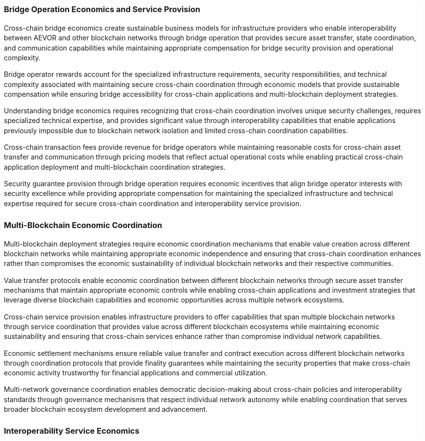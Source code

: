 ### Bridge Operation Economics and Service Provision

Cross-chain bridge economics create sustainable business models for infrastructure providers who enable interoperability between AEVOR and other blockchain networks through bridge operation that provides secure asset transfer, state coordination, and communication capabilities while maintaining appropriate compensation for bridge security provision and operational complexity.

Bridge operator rewards account for the specialized infrastructure requirements, security responsibilities, and technical complexity associated with maintaining secure cross-chain coordination through economic models that provide sustainable compensation while ensuring bridge accessibility for cross-chain applications and multi-blockchain deployment strategies.

Understanding bridge economics requires recognizing that cross-chain coordination involves unique security challenges, requires specialized technical expertise, and provides significant value through interoperability capabilities that enable applications previously impossible due to blockchain network isolation and limited cross-chain coordination capabilities.

Cross-chain transaction fees provide revenue for bridge operators while maintaining reasonable costs for cross-chain asset transfer and communication through pricing models that reflect actual operational costs while enabling practical cross-chain application deployment and multi-blockchain coordination strategies.

Security guarantee provision through bridge operation requires economic incentives that align bridge operator interests with security excellence while providing appropriate compensation for maintaining the specialized infrastructure and technical expertise required for secure cross-chain coordination and interoperability service provision.

### Multi-Blockchain Economic Coordination

Multi-blockchain deployment strategies require economic coordination mechanisms that enable value creation across different blockchain networks while maintaining appropriate economic independence and ensuring that cross-chain coordination enhances rather than compromises the economic sustainability of individual blockchain networks and their respective communities.

Value transfer protocols enable economic coordination between different blockchain networks through secure asset transfer mechanisms that maintain appropriate economic controls while enabling cross-chain applications and investment strategies that leverage diverse blockchain capabilities and economic opportunities across multiple network ecosystems.

Cross-chain service provision enables infrastructure providers to offer capabilities that span multiple blockchain networks through service coordination that provides value across different blockchain ecosystems while maintaining economic sustainability and ensuring that cross-chain services enhance rather than compromise individual network capabilities.

Economic settlement mechanisms ensure reliable value transfer and contract execution across different blockchain networks through coordination protocols that provide finality guarantees while maintaining the security properties that make cross-chain economic activity trustworthy for financial applications and commercial utilization.

Multi-network governance coordination enables democratic decision-making about cross-chain policies and interoperability standards through governance mechanisms that respect individual network autonomy while enabling coordination that serves broader blockchain ecosystem development and advancement.

### Interoperability Service Economics
